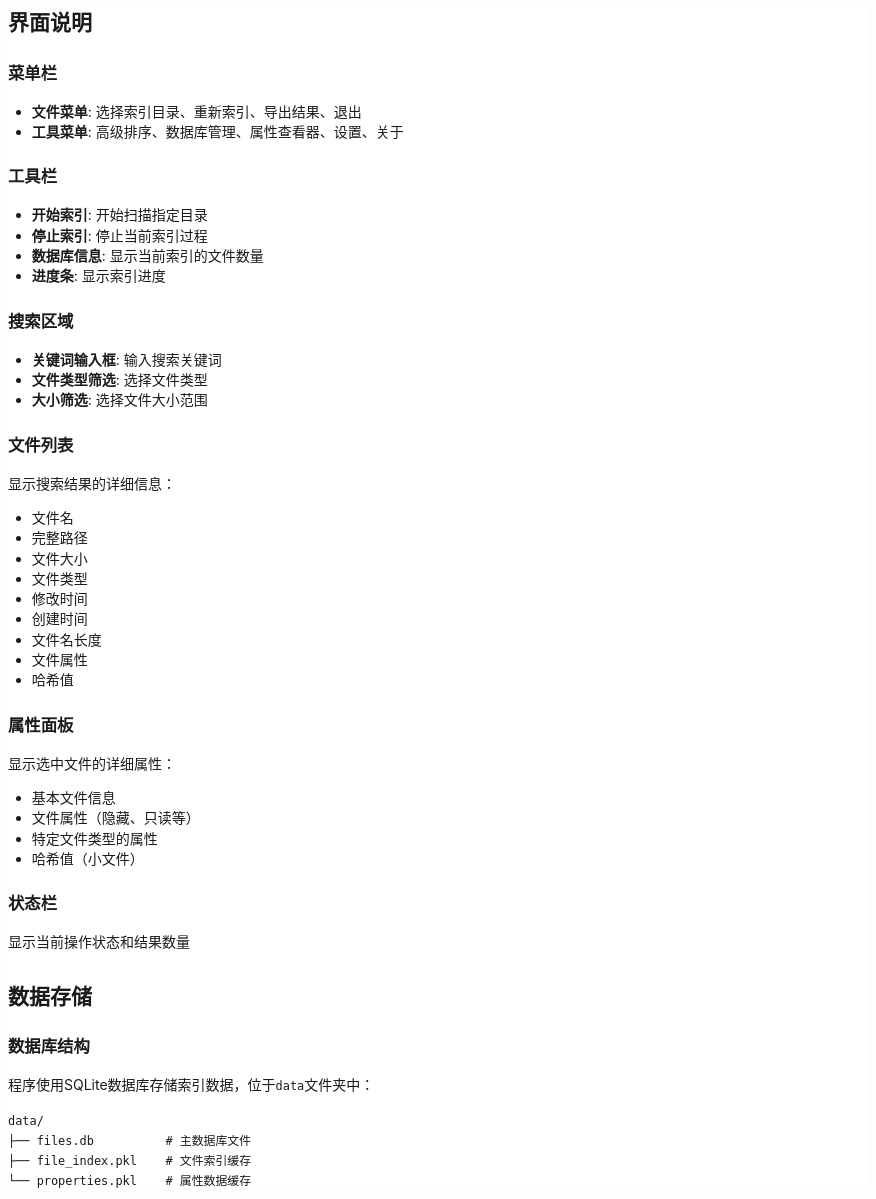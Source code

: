 ## 界面说明

### 菜单栏
- **文件菜单**: 选择索引目录、重新索引、导出结果、退出
- **工具菜单**: 高级排序、数据库管理、属性查看器、设置、关于

### 工具栏
- **开始索引**: 开始扫描指定目录
- **停止索引**: 停止当前索引过程
- **数据库信息**: 显示当前索引的文件数量
- **进度条**: 显示索引进度

### 搜索区域
- **关键词输入框**: 输入搜索关键词
- **文件类型筛选**: 选择文件类型
- **大小筛选**: 选择文件大小范围

### 文件列表
显示搜索结果的详细信息：
- 文件名
- 完整路径
- 文件大小
- 文件类型
- 修改时间
- 创建时间
- 文件名长度
- 文件属性
- 哈希值

### 属性面板
显示选中文件的详细属性：
- 基本文件信息
- 文件属性（隐藏、只读等）
- 特定文件类型的属性
- 哈希值（小文件）

### 状态栏
显示当前操作状态和结果数量

## 数据存储

### 数据库结构
程序使用SQLite数据库存储索引数据，位于`data`文件夹中：

```
data/
├── files.db          # 主数据库文件
├── file_index.pkl    # 文件索引缓存
└── properties.pkl    # 属性数据缓存
```
